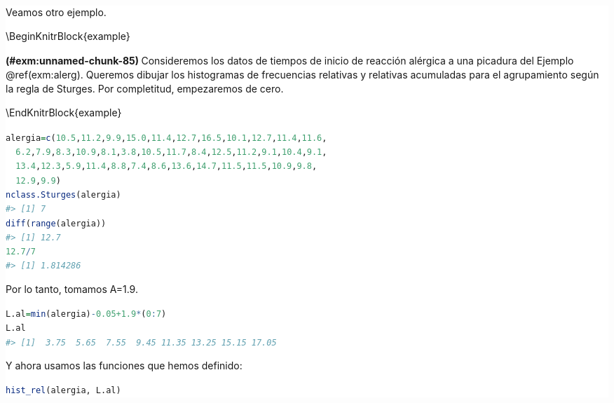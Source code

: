 
Veamos otro ejemplo.

\BeginKnitrBlock{example}<div class="example"><span class="example" id="exm:unnamed-chunk-85"><strong>(\#exm:unnamed-chunk-85) </strong></span>Consideremos los datos de tiempos de inicio de reacción alérgica a una picadura del Ejemplo \@ref(exm:alerg). Queremos dibujar los histogramas de frecuencias relativas y relativas acumuladas para el agrupamiento según la regla de Sturges. Por completitud, empezaremos de cero.

</div>\EndKnitrBlock{example}


```r
alergia=c(10.5,11.2,9.9,15.0,11.4,12.7,16.5,10.1,12.7,11.4,11.6,
  6.2,7.9,8.3,10.9,8.1,3.8,10.5,11.7,8.4,12.5,11.2,9.1,10.4,9.1,
  13.4,12.3,5.9,11.4,8.8,7.4,8.6,13.6,14.7,11.5,11.5,10.9,9.8,
  12.9,9.9)
nclass.Sturges(alergia)
#> [1] 7
diff(range(alergia))
#> [1] 12.7
12.7/7
#> [1] 1.814286
```

Por lo tanto, tomamos A=1.9.


```r
L.al=min(alergia)-0.05+1.9*(0:7) 
L.al
#> [1]  3.75  5.65  7.55  9.45 11.35 13.25 15.15 17.05
```

Y ahora usamos las funciones que hemos definido:

```r
hist_rel(alergia, L.al)
```
